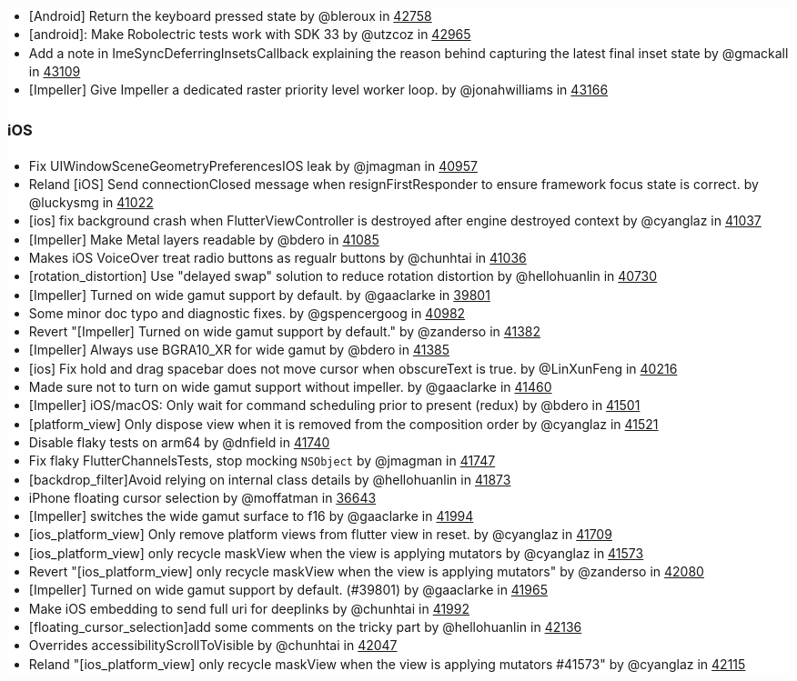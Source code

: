 * [Android] Return the keyboard pressed state by @bleroux in [42758](https://github.com/flutter/engine/pull/42758)
* [android]: Make Robolectric tests work with SDK 33 by @utzcoz in [42965](https://github.com/flutter/engine/pull/42965)
* Add a note in ImeSyncDeferringInsetsCallback explaining the reason behind capturing the latest final inset state by @gmackall in [43109](https://github.com/flutter/engine/pull/43109)
* [Impeller] Give Impeller a dedicated raster priority level worker loop. by @jonahwilliams in [43166](https://github.com/flutter/engine/pull/43166)
### iOS
* Fix UIWindowSceneGeometryPreferencesIOS leak by @jmagman in [40957](https://github.com/flutter/engine/pull/40957)
* Reland [iOS] Send connectionClosed message when resignFirstResponder to ensure framework focus state is correct. by @luckysmg in [41022](https://github.com/flutter/engine/pull/41022)
* [ios] fix background crash when FlutterViewController is destroyed after engine destroyed context by @cyanglaz in [41037](https://github.com/flutter/engine/pull/41037)
* [Impeller] Make Metal layers readable by @bdero in [41085](https://github.com/flutter/engine/pull/41085)
* Makes iOS VoiceOver treat radio buttons as regualr buttons by @chunhtai in [41036](https://github.com/flutter/engine/pull/41036)
* [rotation_distortion] Use "delayed swap" solution to reduce rotation distortion by @hellohuanlin in [40730](https://github.com/flutter/engine/pull/40730)
* [Impeller] Turned on wide gamut support by default. by @gaaclarke in [39801](https://github.com/flutter/engine/pull/39801)
* Some minor doc typo and diagnostic fixes. by @gspencergoog in [40982](https://github.com/flutter/engine/pull/40982)
* Revert "[Impeller] Turned on wide gamut support by default." by @zanderso in [41382](https://github.com/flutter/engine/pull/41382)
* [Impeller] Always use BGRA10_XR for wide gamut by @bdero in [41385](https://github.com/flutter/engine/pull/41385)
* [ios] Fix hold and drag spacebar does not move cursor when obscureText is true. by @LinXunFeng in [40216](https://github.com/flutter/engine/pull/40216)
* Made sure not to turn on wide gamut support without impeller. by @gaaclarke in [41460](https://github.com/flutter/engine/pull/41460)
* [Impeller] iOS/macOS: Only wait for command scheduling prior to present (redux) by @bdero in [41501](https://github.com/flutter/engine/pull/41501)
* [platform_view] Only dispose view when it is removed from the composition order by @cyanglaz in [41521](https://github.com/flutter/engine/pull/41521)
* Disable flaky tests on arm64 by @dnfield in [41740](https://github.com/flutter/engine/pull/41740)
* Fix flaky FlutterChannelsTests, stop mocking `NSObject` by @jmagman in [41747](https://github.com/flutter/engine/pull/41747)
* [backdrop_filter]Avoid relying on internal class details by @hellohuanlin in [41873](https://github.com/flutter/engine/pull/41873)
* iPhone floating cursor selection by @moffatman in [36643](https://github.com/flutter/engine/pull/36643)
* [Impeller] switches the wide gamut surface to f16 by @gaaclarke in [41994](https://github.com/flutter/engine/pull/41994)
* [ios_platform_view] Only remove platform views from flutter view in reset. by @cyanglaz in [41709](https://github.com/flutter/engine/pull/41709)
* [ios_platform_view] only recycle maskView when the view is applying mutators by @cyanglaz in [41573](https://github.com/flutter/engine/pull/41573)
* Revert "[ios_platform_view] only recycle maskView when the view is applying mutators" by @zanderso in [42080](https://github.com/flutter/engine/pull/42080)
* [Impeller] Turned on wide gamut support by default. (#39801) by @gaaclarke in [41965](https://github.com/flutter/engine/pull/41965)
* Make iOS embedding to send full uri for deeplinks by @chunhtai in [41992](https://github.com/flutter/engine/pull/41992)
* [floating_cursor_selection]add some comments on the tricky part by @hellohuanlin in [42136](https://github.com/flutter/engine/pull/42136)
* Overrides accessibilityScrollToVisible by @chunhtai in [42047](https://github.com/flutter/engine/pull/42047)
* Reland "[ios_platform_view] only recycle maskView when the view is applying mutators #41573" by @cyanglaz in [42115](https://github.com/flutter/engine/pull/42115)

[Hotfixes to the Stable Channel]: {{site.github}}/flutter/flutter/wiki/Hotfixes-to-the-Stable-Channel